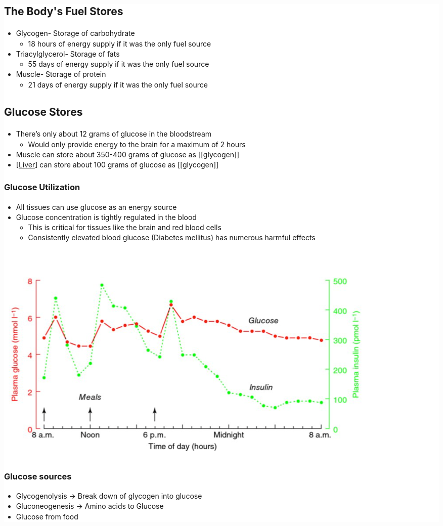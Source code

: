 ## The Body's Fuel Stores

- Glycogen- Storage of carbohydrate
  - 18 hours of energy supply if it was the only fuel source
- Triacylglycerol- Storage of fats
  - 55 days of energy supply if it was the only fuel source
- Muscle- Storage of protein
  - 21 days of energy supply if it was the only fuel source

## Glucose Stores
- There’s only about 12 grams of glucose in the bloodstream 
  - Would only provide energy to the brain for a maximum of 2 hours
- Muscle can store about 350-400 grams of glucose as [[glycogen]] 
- [[Liver]] can store about 100 grams of glucose as [[glycogen]]

### Glucose Utilization
- All tissues can use glucose as an energy source
- Glucose concentration is tightly regulated in the blood
  - This is critical for tissues like the brain and red blood cells
  - Consistently elevated blood glucose (Diabetes mellitus) has numerous harmful effects

![](./glucose-utlization-in-day.png)


### Glucose sources

- Glycogenolysis -> Break down of glycogen into glucose
- Gluconeogenesis -> Amino acids to Glucose
- Glucose from food


[//begin]: # "Autogenerated link references for markdown compatibility"
[Fatty Acids]: fatty-acids "Fatty Acids"
[Liver]: liver "Liver"
[//end]: # "Autogenerated link references"